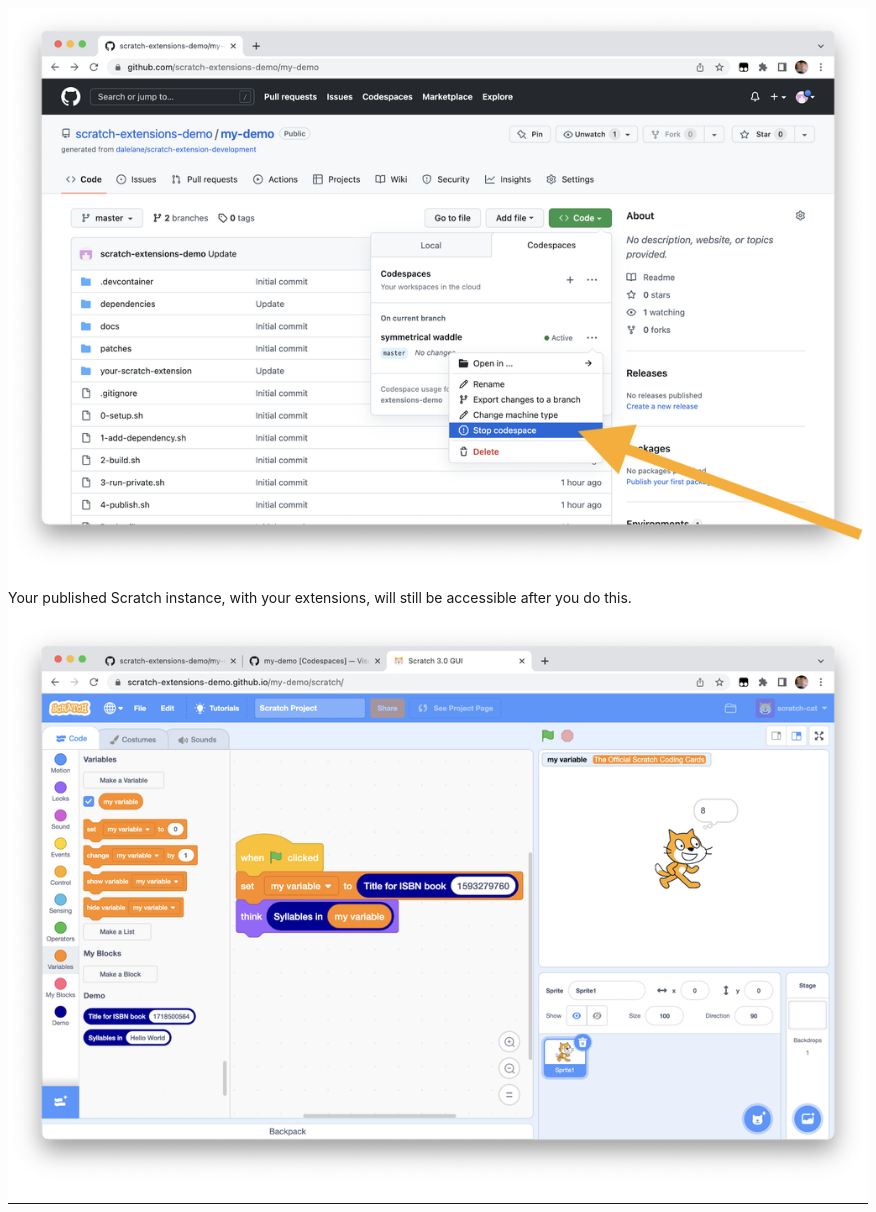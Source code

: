 ![screenshot](./docs/70-stop.png)

Your published Scratch instance, with your extensions, will still be accessible after you do this.

![screenshot](./docs/63-testing.png)

---
